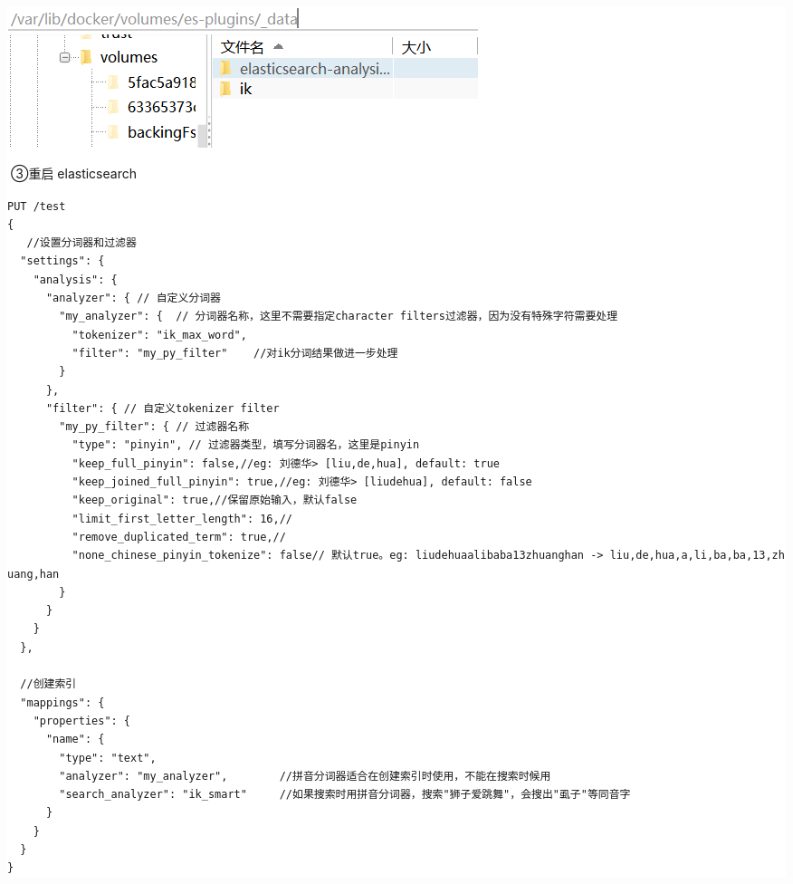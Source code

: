 ![](<assets/1740016772824.png>)

​ ③重启 elasticsearch

```
PUT /test
{
   //设置分词器和过滤器
  "settings": {
    "analysis": {
      "analyzer": { // 自定义分词器
        "my_analyzer": {  // 分词器名称，这里不需要指定character filters过滤器，因为没有特殊字符需要处理
          "tokenizer": "ik_max_word",
          "filter": "my_py_filter"    //对ik分词结果做进一步处理
        }
      },
      "filter": { // 自定义tokenizer filter
        "my_py_filter": { // 过滤器名称
          "type": "pinyin", // 过滤器类型，填写分词器名，这里是pinyin
		  "keep_full_pinyin": false,//eg: 刘德华> [liu,de,hua], default: true
          "keep_joined_full_pinyin": true,//eg: 刘德华> [liudehua], default: false
          "keep_original": true,//保留原始输入，默认false
          "limit_first_letter_length": 16,//
          "remove_duplicated_term": true,//
          "none_chinese_pinyin_tokenize": false// 默认true。eg: liudehuaalibaba13zhuanghan -> liu,de,hua,a,li,ba,ba,13,zhuang,han
        }
      }
    }
  },
 
  //创建索引
  "mappings": {
    "properties": {
      "name": {
        "type": "text",
        "analyzer": "my_analyzer",        //拼音分词器适合在创建索引时使用，不能在搜索时候用
        "search_analyzer": "ik_smart"     //如果搜索时用拼音分词器，搜索"狮子爱跳舞"，会搜出"虱子"等同音字
      }
    }
  }
}
```
